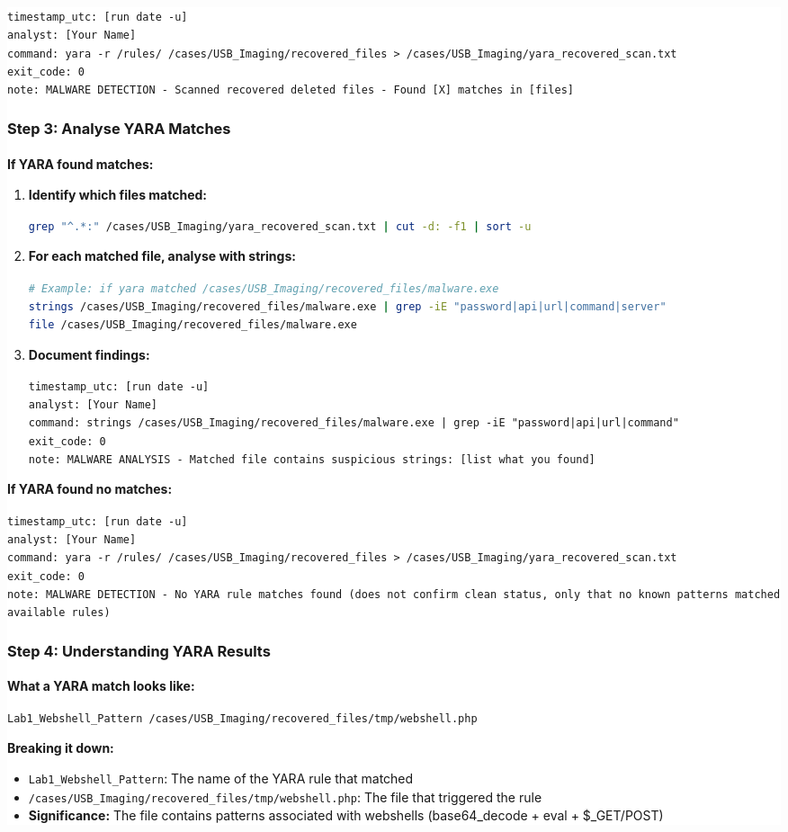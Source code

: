 ```
timestamp_utc: [run date -u]
analyst: [Your Name]
command: yara -r /rules/ /cases/USB_Imaging/recovered_files > /cases/USB_Imaging/yara_recovered_scan.txt
exit_code: 0
note: MALWARE DETECTION - Scanned recovered deleted files - Found [X] matches in [files]
```

### Step 3: Analyse YARA Matches

**If YARA found matches:**

1. **Identify which files matched:**
   ```bash
   grep "^.*:" /cases/USB_Imaging/yara_recovered_scan.txt | cut -d: -f1 | sort -u
   ```

2. **For each matched file, analyse with strings:**
   ```bash
   # Example: if yara matched /cases/USB_Imaging/recovered_files/malware.exe
   strings /cases/USB_Imaging/recovered_files/malware.exe | grep -iE "password|api|url|command|server"
   file /cases/USB_Imaging/recovered_files/malware.exe
   ```

3. **Document findings:**
   ```
   timestamp_utc: [run date -u]
   analyst: [Your Name]
   command: strings /cases/USB_Imaging/recovered_files/malware.exe | grep -iE "password|api|url|command"
   exit_code: 0
   note: MALWARE ANALYSIS - Matched file contains suspicious strings: [list what you found]
   ```

**If YARA found no matches:**

```
timestamp_utc: [run date -u]
analyst: [Your Name]
command: yara -r /rules/ /cases/USB_Imaging/recovered_files > /cases/USB_Imaging/yara_recovered_scan.txt
exit_code: 0
note: MALWARE DETECTION - No YARA rule matches found (does not confirm clean status, only that no known patterns matched available rules)
```

### Step 4: Understanding YARA Results

**What a YARA match looks like:**

```
Lab1_Webshell_Pattern /cases/USB_Imaging/recovered_files/tmp/webshell.php
```

**Breaking it down:**
- `Lab1_Webshell_Pattern`: The name of the YARA rule that matched
- `/cases/USB_Imaging/recovered_files/tmp/webshell.php`: The file that triggered the rule
- **Significance:** The file contains patterns associated with webshells (base64_decode + eval + $_GET/POST)
